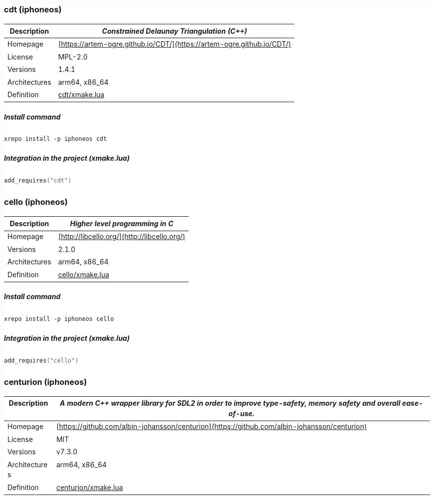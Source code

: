
### cdt (iphoneos)


| Description | *Constrained Delaunay Triangulation (C++)* |
| -- | -- |
| Homepage | [https://artem-ogre.github.io/CDT/](https://artem-ogre.github.io/CDT/) |
| License | MPL-2.0 |
| Versions | 1.4.1 |
| Architectures | arm64, x86_64 |
| Definition | [cdt/xmake.lua](https://github.com/xmake-io/xmake-repo/blob/master/packages/c/cdt/xmake.lua) |

##### Install command

```console
xrepo install -p iphoneos cdt
```

##### Integration in the project (xmake.lua)

```lua
add_requires("cdt")
```


### cello (iphoneos)


| Description | *Higher level programming in C* |
| -- | -- |
| Homepage | [http://libcello.org/](http://libcello.org/) |
| Versions | 2.1.0 |
| Architectures | arm64, x86_64 |
| Definition | [cello/xmake.lua](https://github.com/xmake-io/xmake-repo/blob/master/packages/c/cello/xmake.lua) |

##### Install command

```console
xrepo install -p iphoneos cello
```

##### Integration in the project (xmake.lua)

```lua
add_requires("cello")
```


### centurion (iphoneos)


| Description | *A modern C++ wrapper library for SDL2 in order to improve type-safety, memory safety and overall ease-of-use.* |
| -- | -- |
| Homepage | [https://github.com/albin-johansson/centurion](https://github.com/albin-johansson/centurion) |
| License | MIT |
| Versions | v7.3.0 |
| Architectures | arm64, x86_64 |
| Definition | [centurion/xmake.lua](https://github.com/xmake-io/xmake-repo/blob/master/packages/c/centurion/xmake.lua) |
